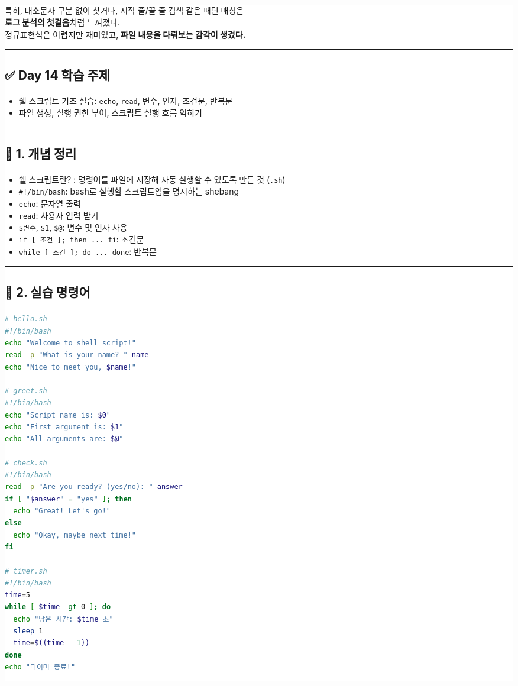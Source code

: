 특히, 대소문자 구분 없이 찾거나, 시작 줄/끝 줄 검색 같은 패턴 매칭은  
**로그 분석의 첫걸음**처럼 느껴졌다.  
정규표현식은 어렵지만 재미있고, **파일 내용을 다뤄보는 감각이 생겼다.**

---

## ✅ Day 14 학습 주제  
- 쉘 스크립트 기초 실습: `echo`, `read`, 변수, 인자, 조건문, 반복문 
- 파일 생성, 실행 권한 부여, 스크립트 실행 흐름 익히기

---

## 📘 1. 개념 정리  
- 쉘 스크립트란? : 명령어를 파일에 저장해 자동 실행할 수 있도록 만든 것 (`.sh`)
- `#!/bin/bash`: bash로 실행할 스크립트임을 명시하는 shebang
- `echo`: 문자열 출력
- `read`: 사용자 입력 받기
- `$변수`, `$1`, `$@`: 변수 및 인자 사용
- `if [ 조건 ]; then ... fi`: 조건문
- `while [ 조건 ]; do ... done`: 반복문

---

## 🧪 2. 실습 명령어  

```bash
# hello.sh
#!/bin/bash
echo "Welcome to shell script!"
read -p "What is your name? " name
echo "Nice to meet you, $name!"

# greet.sh
#!/bin/bash
echo "Script name is: $0"
echo "First argument is: $1"
echo "All arguments are: $@"

# check.sh
#!/bin/bash
read -p "Are you ready? (yes/no): " answer
if [ "$answer" = "yes" ]; then
  echo "Great! Let's go!"
else
  echo "Okay, maybe next time!"
fi

# timer.sh
#!/bin/bash
time=5
while [ $time -gt 0 ]; do
  echo "남은 시간: $time 초"
  sleep 1
  time=$((time - 1))
done
echo "타이머 종료!"
```

---
